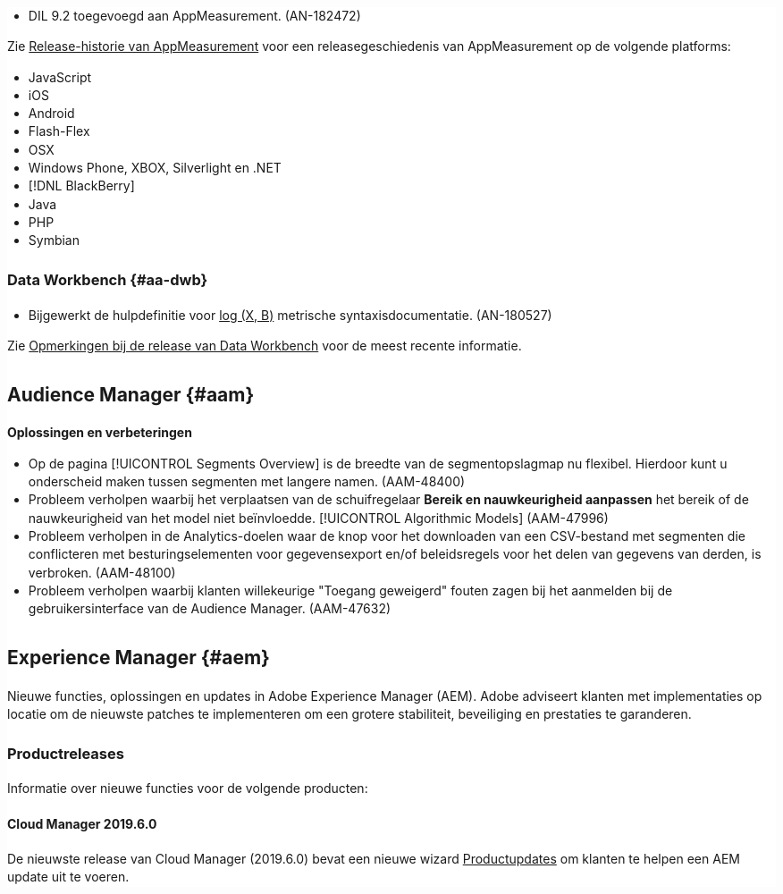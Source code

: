 * DIL 9.2 toegevoegd aan AppMeasurement. (AN-182472)

Zie [Release-historie van AppMeasurement](https://experienceleague.adobe.com/docs/analytics/implementation/appmeasurement-updates.html) voor een releasegeschiedenis van AppMeasurement op de volgende platforms:

* JavaScript
* iOS
* Android
* Flash-Flex
* OSX
* Windows Phone, XBOX, Silverlight en .NET
* [!DNL BlackBerry]
* Java
* PHP
* Symbian

### Data Workbench {#aa-dwb}

* Bijgewerkt de hulpdefinitie voor [log (X, B)](https://marketing.adobe.com/resources/help/en_US/insight/client/c_syntx_mtrc_exp.html) metrische syntaxisdocumentatie. (AN-180527)

Zie [Opmerkingen bij de release van Data Workbench](https://docs.adobe.com/content/help/en/data-workbench/using/release-notes/release-notes.html) voor de meest recente informatie.

## Audience Manager {#aam}

**Oplossingen en verbeteringen**

* Op de pagina [!UICONTROL Segments Overview] is de breedte van de segmentopslagmap nu flexibel. Hierdoor kunt u onderscheid maken tussen segmenten met langere namen. (AAM-48400)
* Probleem verholpen waarbij het verplaatsen van de schuifregelaar **Bereik en nauwkeurigheid aanpassen** het bereik of de nauwkeurigheid van het model niet beïnvloedde. [!UICONTROL Algorithmic Models] (AAM-47996)
* Probleem verholpen in de Analytics-doelen waar de knop voor het downloaden van een CSV-bestand met segmenten die conflicteren met besturingselementen voor gegevensexport en/of beleidsregels voor het delen van gegevens van derden, is verbroken. (AAM-48100)
* Probleem verholpen waarbij klanten willekeurige &quot;Toegang geweigerd&quot; fouten zagen bij het aanmelden bij de gebruikersinterface van de Audience Manager. (AAM-47632)

## Experience Manager {#aem}

Nieuwe functies, oplossingen en updates in Adobe Experience Manager (AEM). Adobe adviseert klanten met implementaties op locatie om de nieuwste patches te implementeren om een grotere stabiliteit, beveiliging en prestaties te garanderen.

### Productreleases

Informatie over nieuwe functies voor de volgende producten:

#### Cloud Manager 2019.6.0

De nieuwste release van Cloud Manager (2019.6.0) bevat een nieuwe wizard [Productupdates](https://docs.adobe.com/content/help/en/experience-manager-cloud-manager/using/product-update-wizard/overview-productupdate-wizard.html) om klanten te helpen een AEM update uit te voeren.
